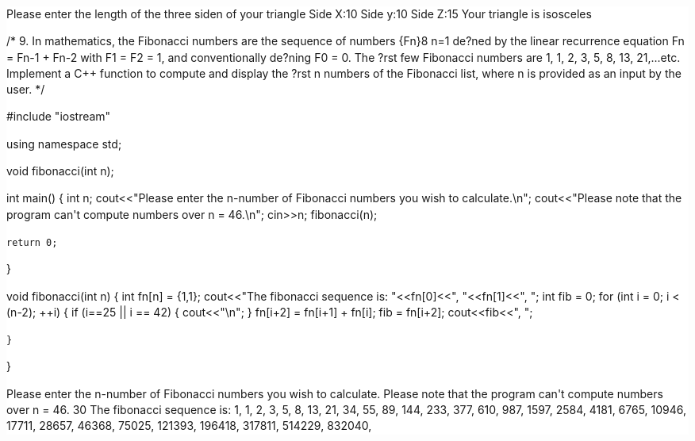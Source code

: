 Please enter the length of the three siden of your triangle
Side X:10
Side y:10
Side Z:15
Your triangle is isosceles

/*
9. In mathematics, the Fibonacci numbers are the sequence of numbers {Fn}8 n=1 de?ned by the linear recurrence 
equation Fn = Fn-1 + Fn-2 with F1 = F2 = 1, and conventionally de?ning F0 = 0. 
The ?rst few Fibonacci numbers are 1, 1, 2, 3, 5, 8, 13, 21,...etc. 
Implement a C++ function to compute and display the ?rst n numbers of the Fibonacci list, 
where n is provided as an input by the user.
*/


#include "iostream"

using namespace std;

void fibonacci(int n);

int main()
{
	int n;
	cout<<"Please enter the n-number of Fibonacci numbers you wish to calculate.\n";
	cout<<"Please note that the program can't compute numbers over n = 46.\n";
	cin>>n;
	fibonacci(n);


	return 0;
}

void fibonacci(int n)
{
	int fn[n] = {1,1};
	cout<<"The fibonacci sequence is: "<<fn[0]<<", "<<fn[1]<<", ";
	int fib = 0;
	for (int i = 0; i < (n-2); ++i)
	{
		if (i==25 || i == 42)
		{
			cout<<"\n";
		}
		fn[i+2] = fn[i+1] + fn[i];
		fib = fn[i+2]; 
		cout<<fib<<", ";
		
	}
}

Please enter the n-number of Fibonacci numbers you wish to calculate.
Please note that the program can't compute numbers over n = 46.
30
The fibonacci sequence is: 1, 1, 2, 3, 5, 8, 13, 21, 34, 55, 89, 144, 233, 377, 610, 987, 1597, 2584, 4181, 6765, 10946, 17711, 28657, 46368, 75025, 121393, 196418,
317811, 514229, 832040,
